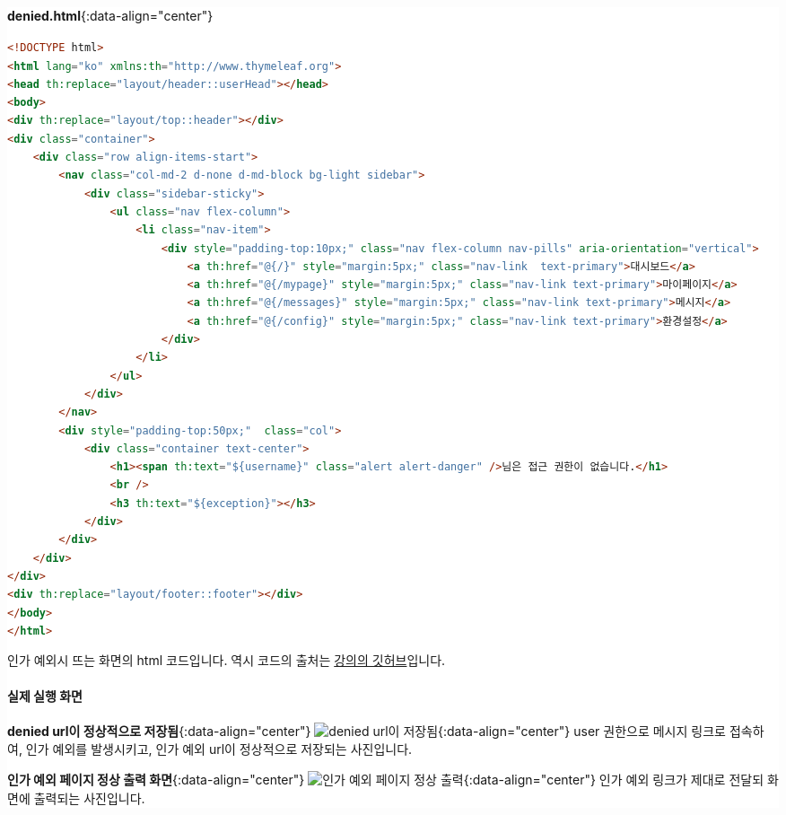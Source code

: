 **denied.html**{:data-align="center"}
```html
<!DOCTYPE html>
<html lang="ko" xmlns:th="http://www.thymeleaf.org">
<head th:replace="layout/header::userHead"></head>
<body>
<div th:replace="layout/top::header"></div>
<div class="container">
    <div class="row align-items-start">
        <nav class="col-md-2 d-none d-md-block bg-light sidebar">
            <div class="sidebar-sticky">
                <ul class="nav flex-column">
                    <li class="nav-item">
                        <div style="padding-top:10px;" class="nav flex-column nav-pills" aria-orientation="vertical">
                            <a th:href="@{/}" style="margin:5px;" class="nav-link  text-primary">대시보드</a>
                            <a th:href="@{/mypage}" style="margin:5px;" class="nav-link text-primary">마이페이지</a>
                            <a th:href="@{/messages}" style="margin:5px;" class="nav-link text-primary">메시지</a>
                            <a th:href="@{/config}" style="margin:5px;" class="nav-link text-primary">환경설정</a>
                        </div>
                    </li>
                </ul>
            </div>
        </nav>
        <div style="padding-top:50px;"  class="col">
            <div class="container text-center">
                <h1><span th:text="${username}" class="alert alert-danger" />님은 접근 권한이 없습니다.</h1>
                <br />
                <h3 th:text="${exception}"></h3>
            </div>
        </div>
    </div>
</div>
<div th:replace="layout/footer::footer"></div>
</body>
</html>
```
인가 예외시 뜨는 화면의 html 코드입니다. 역시 코드의 출처는 [강의의 깃허브](https://github.com/onjsdnjs/corespringsecurity)입니다.

#### 실제 실행 화면
**denied url이 정상적으로 저장됨**{:data-align="center"}
![denied url이 저장됨](:/inflearn_spring_security_learn/3s/12/deniedurl.jpg){:data-align="center"}
user 권한으로 메시지 링크로 접속하여, 인가 예외를 발생시키고, 인가 예외 url이 정상적으로 저장되는 사진입니다.

**인가 예외 페이지 정상 출력 화면**{:data-align="center"}
![인가 예외 페이지 정상 출력](:/inflearn_spring_security_learn/3s/12/page_denied.jpg){:data-align="center"}
인가 예외 링크가 제대로 전달되 화면에 출력되는 사진입니다.

